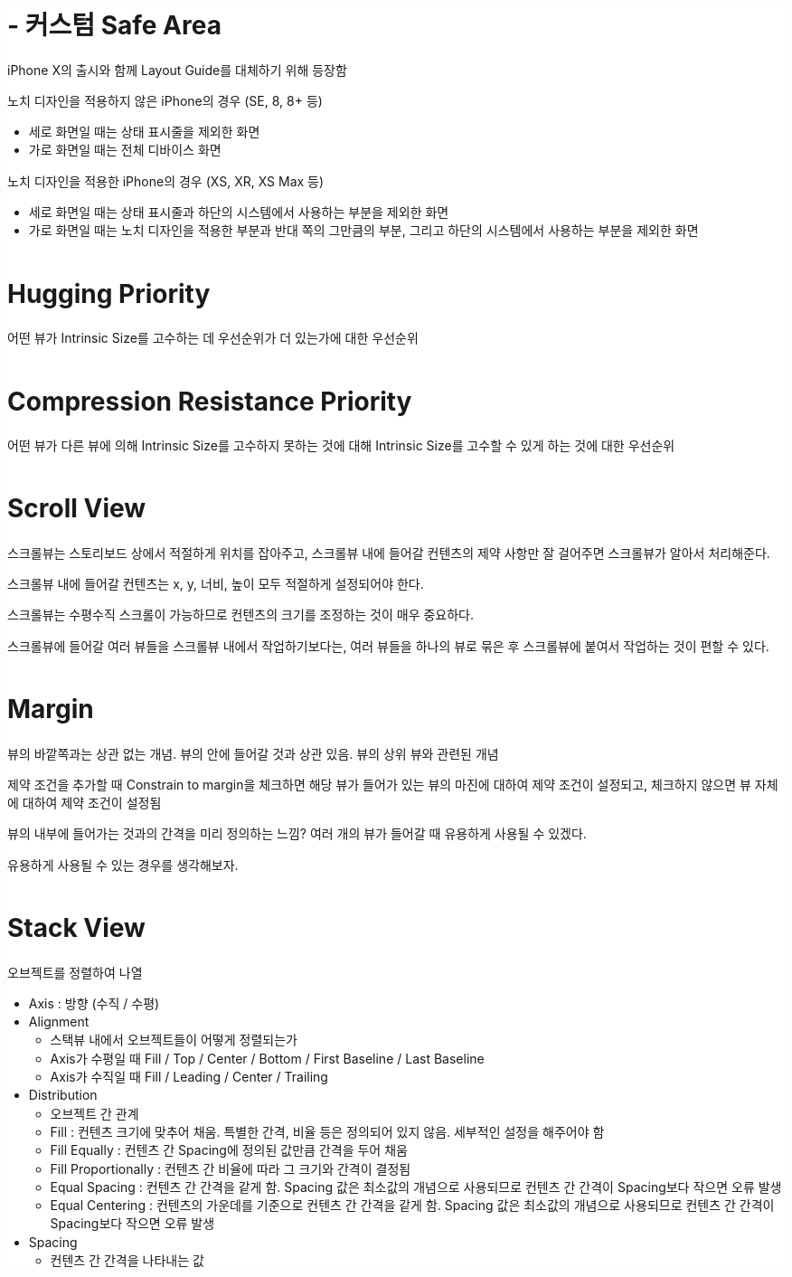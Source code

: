 #  - 커스텀 Safe Area

iPhone X의 출시와 함께 Layout Guide를 대체하기 위해 등장함

노치 디자인을 적용하지 않은 iPhone의 경우 (SE, 8, 8+ 등) 

- 세로 화면일 때는 상태 표시줄을 제외한 화면
- 가로 화면일 때는 전체 디바이스 화면

노치 디자인을 적용한 iPhone의 경우 (XS, XR, XS Max 등)

- 세로 화면일 때는 상태 표시줄과 하단의 시스템에서 사용하는 부분을 제외한 화면
- 가로 화면일 때는 노치 디자인을 적용한 부분과 반대 쪽의 그만큼의 부분, 그리고 하단의 시스템에서 사용하는 부분을 제외한 화면

# Hugging Priority

어떤 뷰가 Intrinsic Size를 고수하는 데 우선순위가 더 있는가에 대한 우선순위

# Compression Resistance Priority

어떤 뷰가 다른 뷰에 의해 Intrinsic Size를 고수하지 못하는 것에 대해 Intrinsic Size를 고수할 수 있게 하는 것에 대한 우선순위

# Scroll View

스크롤뷰는 스토리보드 상에서 적절하게 위치를 잡아주고, 스크롤뷰 내에 들어갈 컨텐츠의 제약 사항만 잘 걸어주면 스크롤뷰가 알아서 처리해준다. 

스크롤뷰 내에 들어갈 컨텐츠는 x, y, 너비, 높이 모두 적절하게 설정되어야 한다. 

스크롤뷰는 수평수직 스크롤이 가능하므로 컨텐츠의 크기를 조정하는 것이 매우 중요하다.

스크롤뷰에 들어갈 여러 뷰들을 스크롤뷰 내에서 작업하기보다는, 여러 뷰들을 하나의 뷰로 묶은 후 스크롤뷰에 붙여서 작업하는 것이 편할 수 있다.

# Margin

뷰의 바깥쪽과는 상관 없는 개념. 뷰의 안에 들어갈 것과 상관 있음. 뷰의 상위 뷰와 관련된 개념

제약 조건을 추가할 때 Constrain to margin을 체크하면 해당 뷰가 들어가 있는 뷰의 마진에 대하여 제약 조건이 설정되고, 체크하지 않으면 뷰 자체에 대하여 제약 조건이 설정됨

뷰의 내부에 들어가는 것과의 간격을 미리 정의하는 느낌? 여러 개의 뷰가 들어갈 때 유용하게 사용될 수 있겠다.

유용하게 사용될 수 있는 경우를 생각해보자.

# Stack View

오브젝트를 정렬하여 나열

- Axis : 방향 (수직 / 수평)
- Alignment
  - 스택뷰 내에서 오브젝트들이 어떻게 정렬되는가
  - Axis가 수평일 때 Fill / Top / Center / Bottom / First Baseline / Last Baseline
  - Axis가 수직일 때 Fill / Leading / Center / Trailing
- Distribution
  - 오브젝트 간 관계
  - Fill : 컨텐츠 크기에 맞추어 채움. 특별한 간격, 비율 등은 정의되어 있지 않음. 세부적인 설정을 해주어야 함
  - Fill Equally : 컨텐츠 간 Spacing에 정의된 값만큼 간격을 두어 채움
  - Fill Proportionally : 컨텐츠 간 비율에 따라 그 크기와 간격이 결정됨
  - Equal Spacing : 컨텐츠 간 간격을 같게 함. Spacing 값은 최소값의 개념으로 사용되므로 컨텐츠 간 간격이 Spacing보다 작으면 오류 발생
  - Equal Centering : 컨텐츠의 가운데를 기준으로 컨텐츠 간 간격을 같게 함. Spacing 값은 최소값의 개념으로 사용되므로 컨텐츠 간 간격이 Spacing보다 작으면 오류 발생
- Spacing
  - 컨텐츠 간 간격을 나타내는 값
